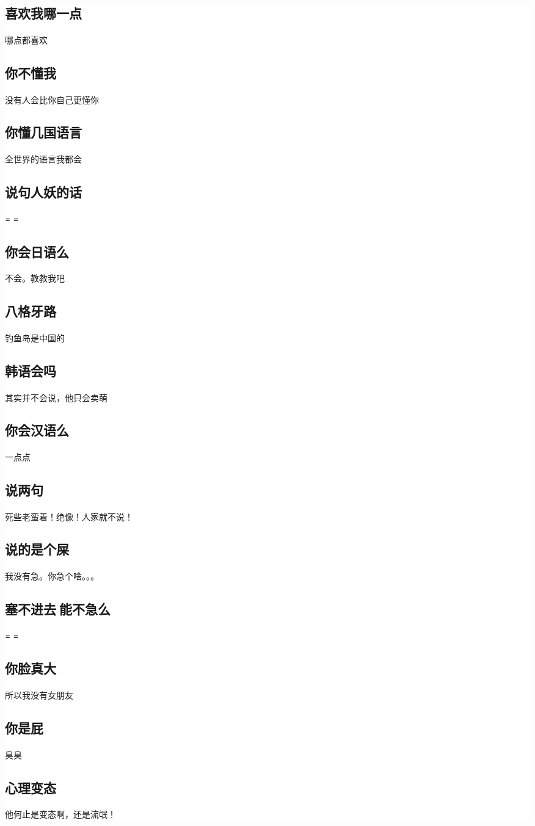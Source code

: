 ## 喜欢我哪一点
哪点都喜欢

## 你不懂我
没有人会比你自己更懂你

## 你懂几国语言
全世界的语言我都会

## 说句人妖的话
= =

## 你会日语么
不会。教教我吧

## 八格牙路
钓鱼岛是中国的

## 韩语会吗
其实并不会说，他只会卖萌

## 你会汉语么
一点点

## 说两句
死些老蛮着！绝像！人家就不说！

## 说的是个屎
我没有急。你急个啥。。。

## 塞不进去   能不急么
= =

## 你脸真大
所以我没有女朋友

## 你是屁
臭臭

## 心理变态
他何止是变态啊，还是流氓！
